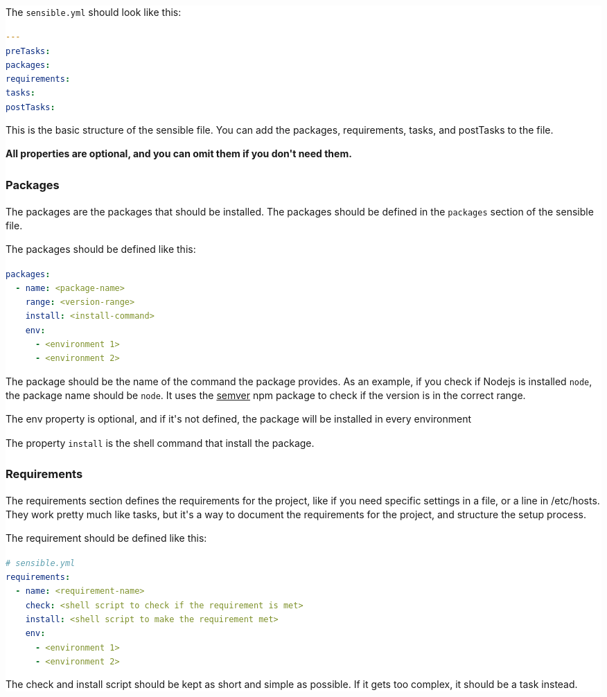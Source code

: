 The `sensible.yml` should look like this:

```yaml
---
preTasks:
packages:
requirements:
tasks:
postTasks:
```
This is the basic structure of the sensible file. You can add the packages, requirements, tasks, and postTasks to the file.

**All properties are optional, and you can omit them if you don't need them.**

### Packages
The packages are the packages that should be installed. The packages should be defined in the `packages` section of the sensible file.

The packages should be defined like this:

```yaml
packages:
  - name: <package-name> 
    range: <version-range>
    install: <install-command>
    env:
      - <environment 1>
      - <environment 2>
```  
The package should be the name of the command the package provides. As an example, if you check if Nodejs is installed `node`, the package name should be `node`.
It uses the [semver](https://www.npmjs.com/package/semver) npm package to check if the version is in the correct range.

The env property is optional, and if it's not defined, the package will be installed in every environment

The property `install` is the shell command that install the package.

### Requirements
The requirements section defines the requirements for the project, like if you need specific settings in a file, or a line in /etc/hosts. They work pretty much like tasks, but it's a way to document the requirements for the project, and structure the setup process.

The requirement should be defined like this:
```yaml
# sensible.yml
requirements:
  - name: <requirement-name>
    check: <shell script to check if the requirement is met>
    install: <shell script to make the requirement met>
    env:
      - <environment 1>
      - <environment 2>
```
The check and install script should be kept as short and simple as possible. If it gets too complex, it should be a task instead.
